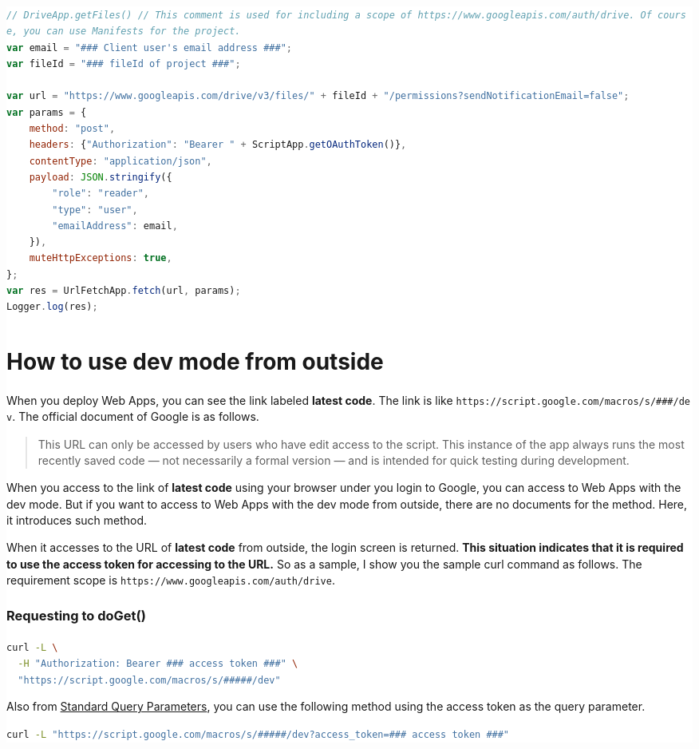 ~~~javascript
// DriveApp.getFiles() // This comment is used for including a scope of https://www.googleapis.com/auth/drive. Of course, you can use Manifests for the project.
var email = "### Client user's email address ###";
var fileId = "### fileId of project ###";

var url = "https://www.googleapis.com/drive/v3/files/" + fileId + "/permissions?sendNotificationEmail=false";
var params = {
    method: "post",
    headers: {"Authorization": "Bearer " + ScriptApp.getOAuthToken()},
    contentType: "application/json",
    payload: JSON.stringify({
        "role": "reader",
        "type": "user",
        "emailAddress": email,
    }),
    muteHttpExceptions: true,
};
var res = UrlFetchApp.fetch(url, params);
Logger.log(res);
~~~


<a name="howtousedevmode"></a>
# How to use dev mode from outside
When you deploy Web Apps, you can see the link labeled **latest code**. The link is like ``https://script.google.com/macros/s/###/dev``. The official document of Google is as follows.

>  This URL can only be accessed by users who have edit access to the script. This instance of the app always runs the most recently saved code — not necessarily a formal version — and is intended for quick testing during development.

When you access to the link of **latest code** using your browser under you login to Google, you can access to Web Apps with the dev mode. But if you want to access to Web Apps with the dev mode from outside, there are no documents for the method. Here, it introduces such method.

When it accesses to the URL of **latest code** from outside, the login screen is returned. **This situation indicates that it is required to use the access token for accessing to the URL.** So as a sample, I show you the sample curl command as follows. The requirement scope is ``https://www.googleapis.com/auth/drive``.

### Requesting to doGet()
~~~bash
curl -L \
  -H "Authorization: Bearer ### access token ###" \
  "https://script.google.com/macros/s/#####/dev"
~~~

Also from [Standard Query Parameters](https://developers.google.com/drive/api/v3/query-parameters), you can use the following method using the access token as the query parameter.

~~~bash
curl -L "https://script.google.com/macros/s/#####/dev?access_token=### access token ###"
~~~
